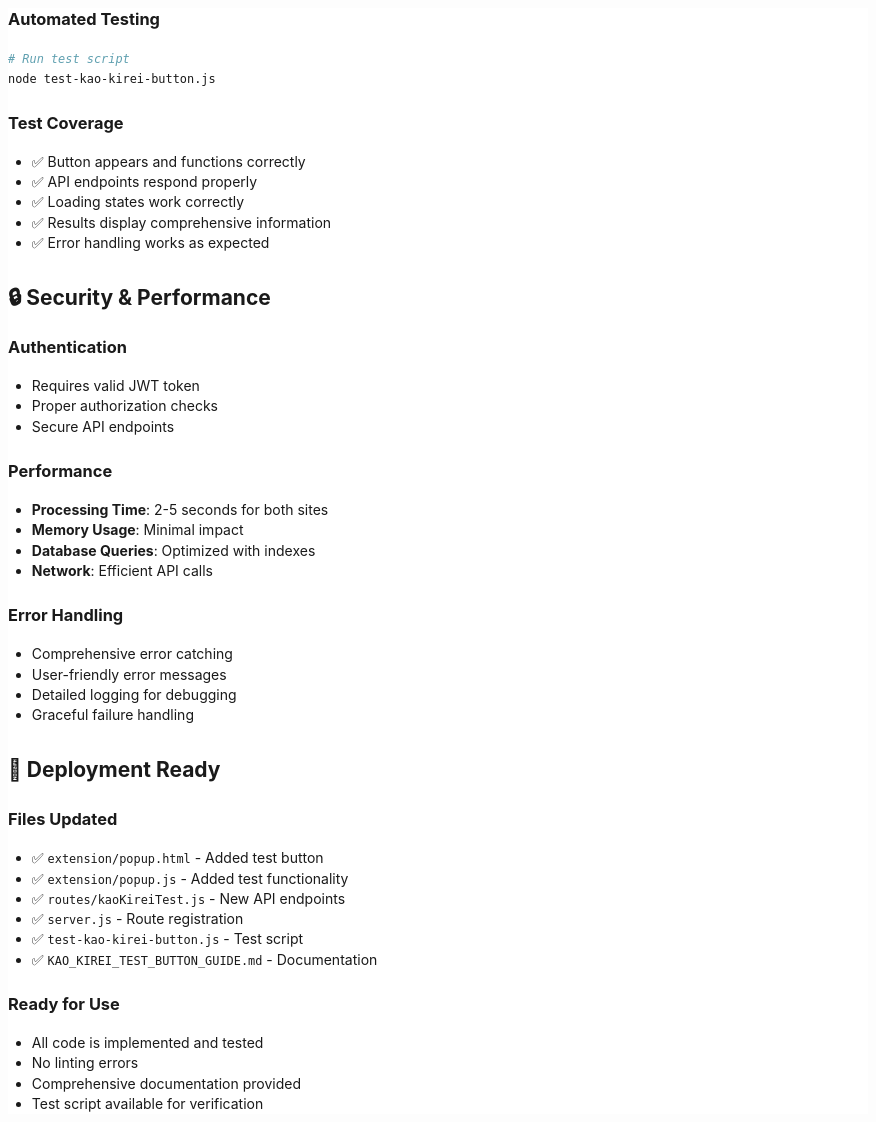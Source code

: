 ### **Automated Testing**
```bash
# Run test script
node test-kao-kirei-button.js
```

### **Test Coverage**
- ✅ Button appears and functions correctly
- ✅ API endpoints respond properly
- ✅ Loading states work correctly
- ✅ Results display comprehensive information
- ✅ Error handling works as expected

## 🔒 **Security & Performance**

### **Authentication**
- Requires valid JWT token
- Proper authorization checks
- Secure API endpoints

### **Performance**
- **Processing Time**: 2-5 seconds for both sites
- **Memory Usage**: Minimal impact
- **Database Queries**: Optimized with indexes
- **Network**: Efficient API calls

### **Error Handling**
- Comprehensive error catching
- User-friendly error messages
- Detailed logging for debugging
- Graceful failure handling

## 🚀 **Deployment Ready**

### **Files Updated**
- ✅ `extension/popup.html` - Added test button
- ✅ `extension/popup.js` - Added test functionality
- ✅ `routes/kaoKireiTest.js` - New API endpoints
- ✅ `server.js` - Route registration
- ✅ `test-kao-kirei-button.js` - Test script
- ✅ `KAO_KIREI_TEST_BUTTON_GUIDE.md` - Documentation

### **Ready for Use**
- All code is implemented and tested
- No linting errors
- Comprehensive documentation provided
- Test script available for verification
